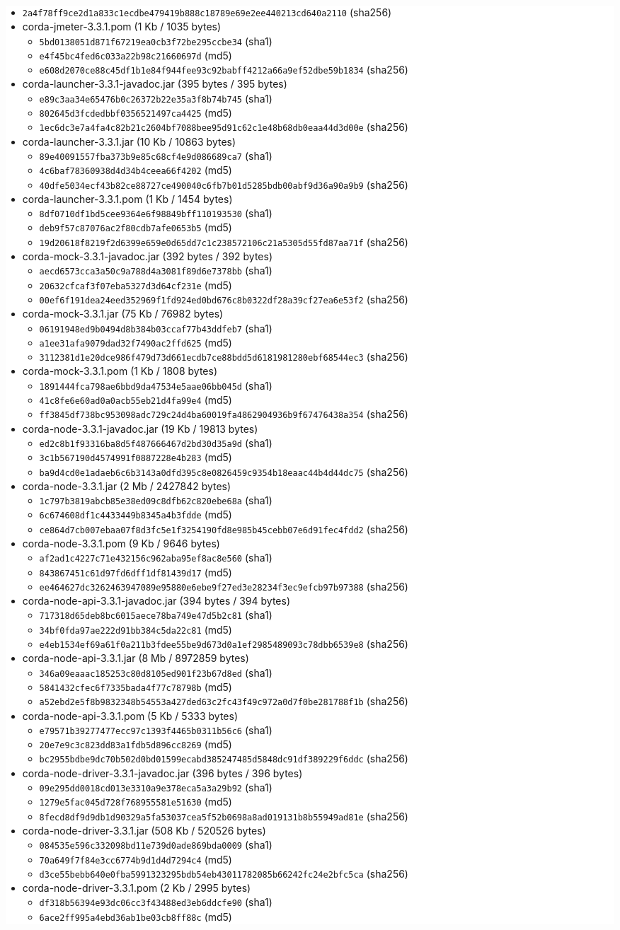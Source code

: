   * `2a4f78ff9ce2d1a833c1ecdbe479419b888c18789e69e2ee440213cd640a2110` (sha256)
* corda-jmeter-3.3.1.pom (1 Kb / 1035 bytes)
  * `5bd0138051d871f67219ea0cb3f72be295ccbe34` (sha1)
  * `e4f45bc4fed6c033a22b98c21660697d` (md5)
  * `e608d2070ce88c45df1b1e84f944fee93c92babff4212a66a9ef52dbe59b1834` (sha256)
* corda-launcher-3.3.1-javadoc.jar (395 bytes / 395 bytes)
  * `e89c3aa34e65476b0c26372b22e35a3f8b74b745` (sha1)
  * `802645d3fcdedbbf0356521497ca4425` (md5)
  * `1ec6dc3e7a4fa4c82b21c2604bf7088bee95d91c62c1e48b68db0eaa44d3d00e` (sha256)
* corda-launcher-3.3.1.jar (10 Kb / 10863 bytes)
  * `89e40091557fba373b9e85c68cf4e9d086689ca7` (sha1)
  * `4c6baf78360938d4d34b4ceea66f4202` (md5)
  * `40dfe5034ecf43b82ce88727ce490040c6fb7b01d5285bdb00abf9d36a90a9b9` (sha256)
* corda-launcher-3.3.1.pom (1 Kb / 1454 bytes)
  * `8df0710df1bd5cee9364e6f98849bff110193530` (sha1)
  * `deb9f57c87076ac2f80cdb7afe0653b5` (md5)
  * `19d20618f8219f2d6399e659e0d65dd7c1c238572106c21a5305d55fd87aa71f` (sha256)
* corda-mock-3.3.1-javadoc.jar (392 bytes / 392 bytes)
  * `aecd6573cca3a50c9a788d4a3081f89d6e7378bb` (sha1)
  * `20632cfcaf3f07eba5327d3d64cf231e` (md5)
  * `00ef6f191dea24eed352969f1fd924ed0bd676c8b0322df28a39cf27ea6e53f2` (sha256)
* corda-mock-3.3.1.jar (75 Kb / 76982 bytes)
  * `06191948ed9b0494d8b384b03ccaf77b43ddfeb7` (sha1)
  * `a1ee31afa9079dad32f7490ac2ffd625` (md5)
  * `3112381d1e20dce986f479d73d661ecdb7ce88bdd5d6181981280ebf68544ec3` (sha256)
* corda-mock-3.3.1.pom (1 Kb / 1808 bytes)
  * `1891444fca798ae6bbd9da47534e5aae06bb045d` (sha1)
  * `41c8fe6e60ad0a0acb55eb21d4fa99e4` (md5)
  * `ff3845df738bc953098adc729c24d4ba60019fa4862904936b9f67476438a354` (sha256)
* corda-node-3.3.1-javadoc.jar (19 Kb / 19813 bytes)
  * `ed2c8b1f93316ba8d5f487666467d2bd30d35a9d` (sha1)
  * `3c1b567190d4574991f0887228e4b283` (md5)
  * `ba9d4cd0e1adaeb6c6b3143a0dfd395c8e0826459c9354b18eaac44b4d44dc75` (sha256)
* corda-node-3.3.1.jar (2 Mb / 2427842 bytes)
  * `1c797b3819abcb85e38ed09c8dfb62c820ebe68a` (sha1)
  * `6c674608df1c4433449b8345a4b3fdde` (md5)
  * `ce864d7cb007ebaa07f8d3fc5e1f3254190fd8e985b45cebb07e6d91fec4fdd2` (sha256)
* corda-node-3.3.1.pom (9 Kb / 9646 bytes)
  * `af2ad1c4227c71e432156c962aba95ef8ac8e560` (sha1)
  * `843867451c61d97fd6dff1df81439d17` (md5)
  * `ee464627dc3262463947089e95880e6ebe9f27ed3e28234f3ec9efcb97b97388` (sha256)
* corda-node-api-3.3.1-javadoc.jar (394 bytes / 394 bytes)
  * `717318d65deb8bc6015aece78ba749e47d5b2c81` (sha1)
  * `34bf0fda97ae222d91bb384c5da22c81` (md5)
  * `e4eb1534ef69a61f0a211b3fdee55be9d673d0a1ef2985489093c78dbb6539e8` (sha256)
* corda-node-api-3.3.1.jar (8 Mb / 8972859 bytes)
  * `346a09eaaac185253c80d8105ed901f23b67d8ed` (sha1)
  * `5841432cfec6f7335bada4f77c78798b` (md5)
  * `a52ebd2e5f8b9832348b54553a427ded63c2fc43f49c972a0d7f0be281788f1b` (sha256)
* corda-node-api-3.3.1.pom (5 Kb / 5333 bytes)
  * `e79571b39277477ecc97c1393f4465b0311b56c6` (sha1)
  * `20e7e9c3c823dd83a1fdb5d896cc8269` (md5)
  * `bc2955bdbe9dc70b502d0bd01599ecabd385247485d5848dc91df389229f6ddc` (sha256)
* corda-node-driver-3.3.1-javadoc.jar (396 bytes / 396 bytes)
  * `09e295dd0018cd013e3310a9e378eca5a3a29b92` (sha1)
  * `1279e5fac045d728f768955581e51630` (md5)
  * `8fecd8df9d9db1d90329a5fa53037cea5f52b0698a8ad019131b8b55949ad81e` (sha256)
* corda-node-driver-3.3.1.jar (508 Kb / 520526 bytes)
  * `084535e596c332098bd11e739d0ade869bda0009` (sha1)
  * `70a649f7f84e3cc6774b9d1d4d7294c4` (md5)
  * `d3ce55bebb640e0fba5991323295bdb54eb43011782085b66242fc24e2bfc5ca` (sha256)
* corda-node-driver-3.3.1.pom (2 Kb / 2995 bytes)
  * `df318b56394e93dc06cc3f43488ed3eb6ddcfe90` (sha1)
  * `6ace2ff995a4ebd36ab1be03cb8ff88c` (md5)